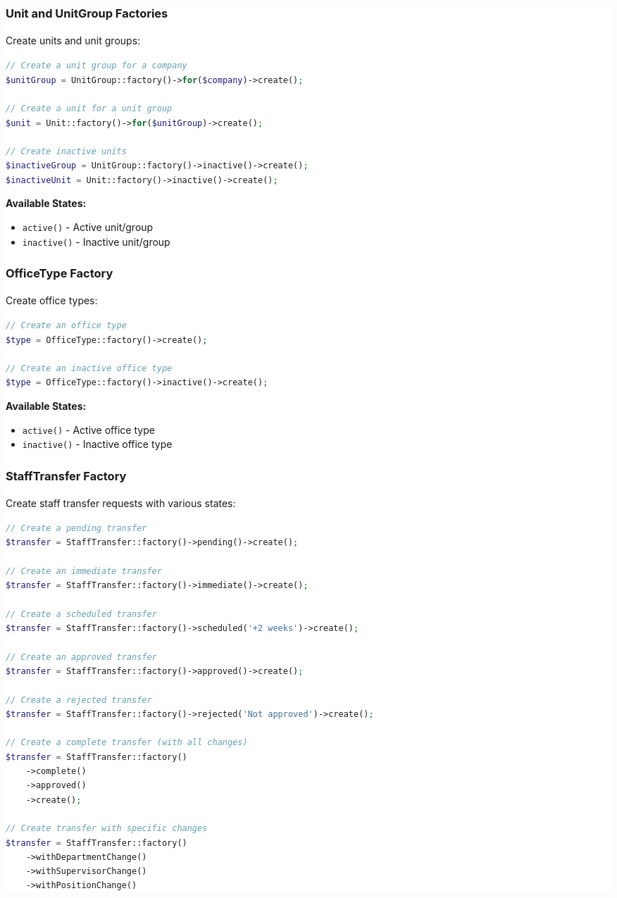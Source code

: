 ### Unit and UnitGroup Factories

Create units and unit groups:

```php
// Create a unit group for a company
$unitGroup = UnitGroup::factory()->for($company)->create();

// Create a unit for a unit group
$unit = Unit::factory()->for($unitGroup)->create();

// Create inactive units
$inactiveGroup = UnitGroup::factory()->inactive()->create();
$inactiveUnit = Unit::factory()->inactive()->create();
```

**Available States:**
- `active()` - Active unit/group
- `inactive()` - Inactive unit/group

### OfficeType Factory

Create office types:

```php
// Create an office type
$type = OfficeType::factory()->create();

// Create an inactive office type
$type = OfficeType::factory()->inactive()->create();
```

**Available States:**
- `active()` - Active office type
- `inactive()` - Inactive office type

### StaffTransfer Factory

Create staff transfer requests with various states:

```php
// Create a pending transfer
$transfer = StaffTransfer::factory()->pending()->create();

// Create an immediate transfer
$transfer = StaffTransfer::factory()->immediate()->create();

// Create a scheduled transfer
$transfer = StaffTransfer::factory()->scheduled('+2 weeks')->create();

// Create an approved transfer
$transfer = StaffTransfer::factory()->approved()->create();

// Create a rejected transfer
$transfer = StaffTransfer::factory()->rejected('Not approved')->create();

// Create a complete transfer (with all changes)
$transfer = StaffTransfer::factory()
    ->complete()
    ->approved()
    ->create();

// Create transfer with specific changes
$transfer = StaffTransfer::factory()
    ->withDepartmentChange()
    ->withSupervisorChange()
    ->withPositionChange()
```
